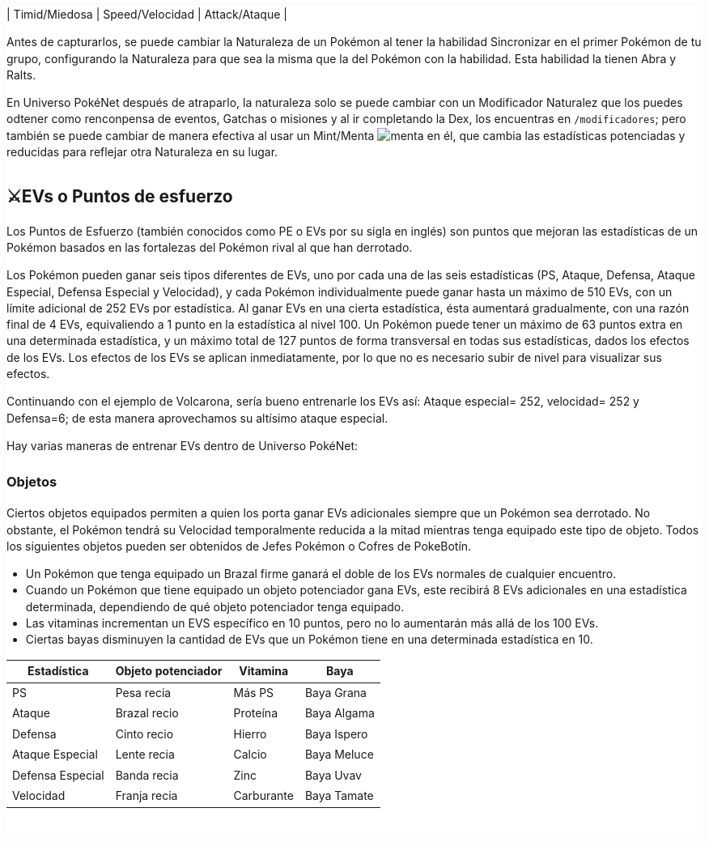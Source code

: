 | Timid/Miedosa | Speed/Velocidad | Attack/Ataque |

Antes de capturarlos, se puede cambiar la Naturaleza de un Pokémon al tener la habilidad Sincronizar en el primer Pokémon de tu grupo, configurando la Naturaleza para que sea la misma que la del Pokémon con la habilidad. Esta habilidad la tienen Abra y Ralts.

En Universo PokéNet después de atraparlo, la naturaleza solo se puede cambiar con un Modificador Naturalez que los puedes odtener como renconpensa de eventos, Gatchas o misiones y al ir completando la Dex, los encuentras en `/modificadores`; pero también se puede cambiar de manera efectiva al usar un Mint/Menta ![menta](../../images/iconos/mentas/MINT.png) en él, que cambia las estadísticas potenciadas y reducidas para reflejar otra Naturaleza en su lugar.

## ⚔EVs o Puntos de esfuerzo

Los Puntos de Esfuerzo (también conocidos como PE o EVs por su sigla en inglés) son puntos que mejoran las estadísticas de un Pokémon basados en las fortalezas del Pokémon rival al que han derrotado.

Los Pokémon pueden ganar seis tipos diferentes de EVs, uno por cada una de las seis estadísticas (PS, Ataque, Defensa, Ataque Especial, Defensa Especial y Velocidad), y cada Pokémon individualmente puede ganar hasta un máximo de 510 EVs, con un límite adicional de 252 EVs por estadística. Al ganar EVs en una cierta estadística, ésta aumentará gradualmente, con una razón final de 4 EVs, equivaliendo a 1 punto en la estadística al nivel 100. Un Pokémon puede tener un máximo de 63 puntos extra en una determinada estadística, y un máximo total de 127 puntos de forma transversal en todas sus estadísticas, dados los efectos de los EVs. Los efectos de los EVs se aplican inmediatamente, por lo que no es necesario subir de nivel para visualizar sus efectos.

Continuando con el ejemplo de Volcarona, sería bueno entrenarle los EVs así: Ataque especial= 252, velocidad= 252 y Defensa=6; de esta manera aprovechamos su altísimo ataque especial.

Hay varias maneras de entrenar EVs dentro de Universo PokéNet:

### Objetos

Ciertos objetos equipados permiten a quien los porta ganar EVs adicionales siempre que un Pokémon sea derrotado. No obstante, el Pokémon tendrá su Velocidad temporalmente reducida a la mitad mientras tenga equipado este tipo de objeto. Todos los siguientes objetos pueden ser obtenidos de Jefes Pokémon o Cofres de PokeBotín.

* Un Pokémon que tenga equipado un Brazal firme ganará el doble de los EVs normales de cualquier encuentro.
* Cuando un Pokémon que tiene equipado un objeto potenciador gana EVs, este recibirá 8 EVs adicionales en una estadística determinada, dependiendo de qué objeto potenciador tenga equipado.
* Las vitaminas incrementan un EVS específico en 10 puntos, pero no lo aumentarán más allá de los 100 EVs.
* Ciertas bayas disminuyen la cantidad de EVs que un Pokémon tiene en una determinada estadística en 10.

| Estadística | Objeto potenciador | Vitamina | Baya |
| ----------- | ------------------ | -------- | ---- |
| PS | Pesa recia | Más PS | Baya Grana |
| Ataque | Brazal recio | Proteína | Baya Algama |
| Defensa | Cinto recio | Hierro | Baya Ispero |
| Ataque Especial | Lente recia | Calcio | Baya Meluce |
| Defensa Especial | Banda recia | Zinc | Baya Uvav |
| Velocidad | Franja recia | Carburante | Baya Tamate |
<br>
